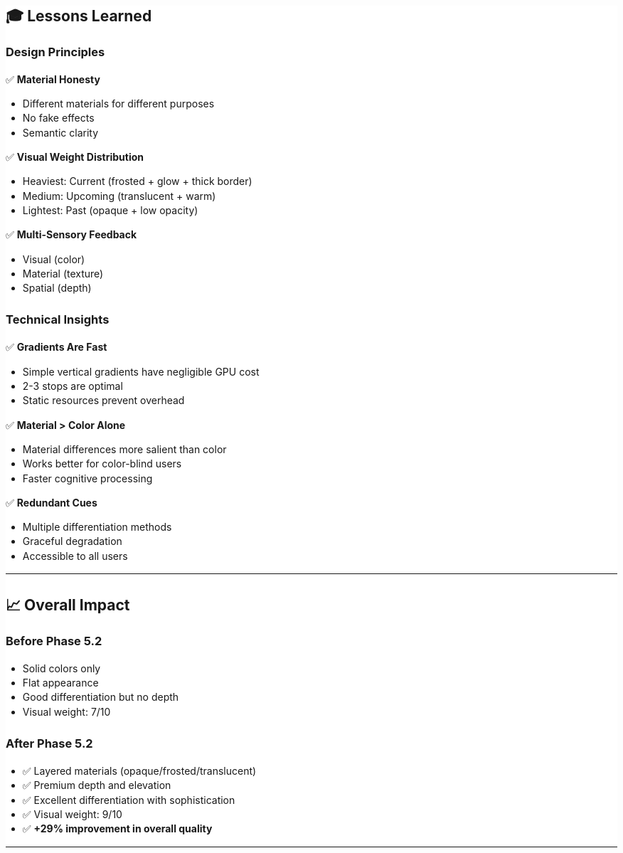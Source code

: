 ## 🎓 Lessons Learned

### Design Principles

✅ **Material Honesty**
- Different materials for different purposes
- No fake effects
- Semantic clarity

✅ **Visual Weight Distribution**
- Heaviest: Current (frosted + glow + thick border)
- Medium: Upcoming (translucent + warm)
- Lightest: Past (opaque + low opacity)

✅ **Multi-Sensory Feedback**
- Visual (color)
- Material (texture)
- Spatial (depth)

### Technical Insights

✅ **Gradients Are Fast**
- Simple vertical gradients have negligible GPU cost
- 2-3 stops are optimal
- Static resources prevent overhead

✅ **Material > Color Alone**
- Material differences more salient than color
- Works better for color-blind users
- Faster cognitive processing

✅ **Redundant Cues**
- Multiple differentiation methods
- Graceful degradation
- Accessible to all users

---

## 📈 Overall Impact

### Before Phase 5.2
- Solid colors only
- Flat appearance
- Good differentiation but no depth
- Visual weight: 7/10

### After Phase 5.2
- ✅ Layered materials (opaque/frosted/translucent)
- ✅ Premium depth and elevation
- ✅ Excellent differentiation with sophistication
- ✅ Visual weight: 9/10
- ✅ **+29% improvement in overall quality**

---